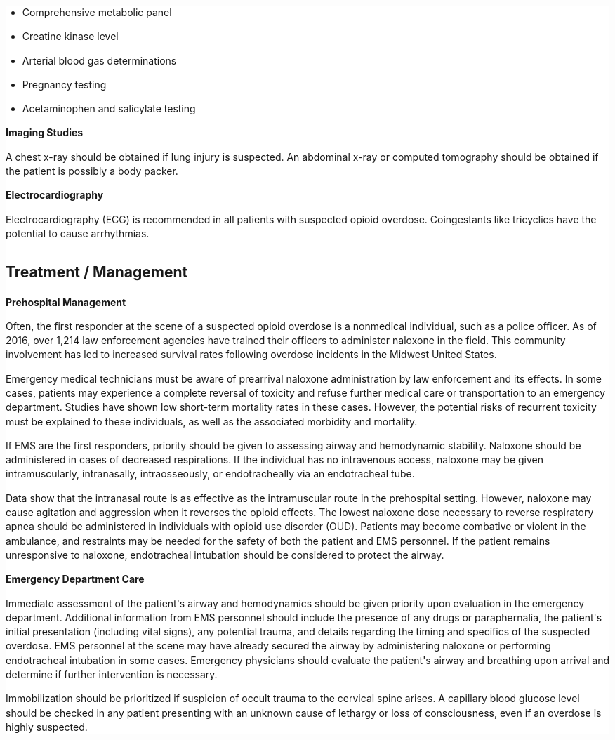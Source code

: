   * Comprehensive metabolic panel

  * Creatine kinase level

  * Arterial blood gas determinations

  * Pregnancy testing

  * Acetaminophen and salicylate testing

**Imaging Studies**

A chest x-ray should be obtained if lung injury is suspected. An abdominal x-ray or computed tomography should be obtained if the patient is possibly a body packer. 

**Electrocardiography**

Electrocardiography (ECG) is recommended in all patients with suspected opioid overdose. Coingestants like tricyclics have the potential to cause arrhythmias.

## Treatment / Management

**Prehospital Management**

Often, the first responder at the scene of a suspected opioid overdose is a nonmedical individual, such as a police officer. As of 2016, over 1,214 law enforcement agencies have trained their officers to administer naloxone in the field. This community involvement has led to increased survival rates following overdose incidents in the Midwest United States.

Emergency medical technicians must be aware of prearrival naloxone administration by law enforcement and its effects. In some cases, patients may experience a complete reversal of toxicity and refuse further medical care or transportation to an emergency department. Studies have shown low short-term mortality rates in these cases. However, the potential risks of recurrent toxicity must be explained to these individuals, as well as the associated morbidity and mortality.

If EMS are the first responders, priority should be given to assessing airway and hemodynamic stability. Naloxone should be administered in cases of decreased respirations. If the individual has no intravenous access, naloxone may be given intramuscularly, intranasally, intraosseously, or endotracheally via an endotracheal tube.

Data show that the intranasal route is as effective as the intramuscular route in the prehospital setting. However, naloxone may cause agitation and aggression when it reverses the opioid effects. The lowest naloxone dose necessary to reverse respiratory apnea should be administered in individuals with opioid use disorder (OUD). Patients may become combative or violent in the ambulance, and restraints may be needed for the safety of both the patient and EMS personnel. If the patient remains unresponsive to naloxone, endotracheal intubation should be considered to protect the airway.

**Emergency Department Care**

Immediate assessment of the patient's airway and hemodynamics should be given priority upon evaluation in the emergency department. Additional information from EMS personnel should include the presence of any drugs or paraphernalia, the patient's initial presentation (including vital signs), any potential trauma, and details regarding the timing and specifics of the suspected overdose. EMS personnel at the scene may have already secured the airway by administering naloxone or performing endotracheal intubation in some cases. Emergency physicians should evaluate the patient's airway and breathing upon arrival and determine if further intervention is necessary.

Immobilization should be prioritized if suspicion of occult trauma to the cervical spine arises. A capillary blood glucose level should be checked in any patient presenting with an unknown cause of lethargy or loss of consciousness, even if an overdose is highly suspected.
